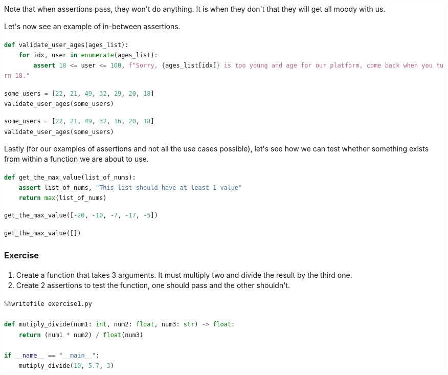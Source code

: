Note that when assertions pass, they won't do anything. It is when they don't that they will get all moody with us.

Let's now see an example of in-between assertions.


```python
def validate_user_ages(ages_list):
    for idx, user in enumerate(ages_list):
        assert 18 <= user <= 100, f"Sorry, {ages_list[idx]} is too young and age for our platform, come back when you turn 18."
```


```python
some_users = [22, 21, 49, 32, 29, 20, 18]
validate_user_ages(some_users)
```


```python
some_users = [22, 21, 49, 32, 16, 20, 18]
validate_user_ages(some_users)
```

Lastly (for our examples of assertions and not all the use cases possible), let's see how we can test whether something exists from within a function we are about to use.


```python
def get_the_max_value(list_of_nums):
    assert list_of_nums, "This list should have at least 1 value"
    return max(list_of_nums)
```


```python
get_the_max_value([-20, -10, -7, -17, -5])
```


```python
get_the_max_value([])
```

### Exercise

1. Create a function that takes 3 arguments. It must multiply two and divide the result by the third one.
2. Create 2 assertions to test the function, one should pass and the other shouldn't.


```python

```


```python

```


```python
%%writefile exercise1.py

def mutiply_divide(num1: int, num2: float, num3: str) -> float:
    return (num1 * num2) / float(num3)

if __name__ == "__main__":
    mutiply_divide(10, 5.7, 3)
```
